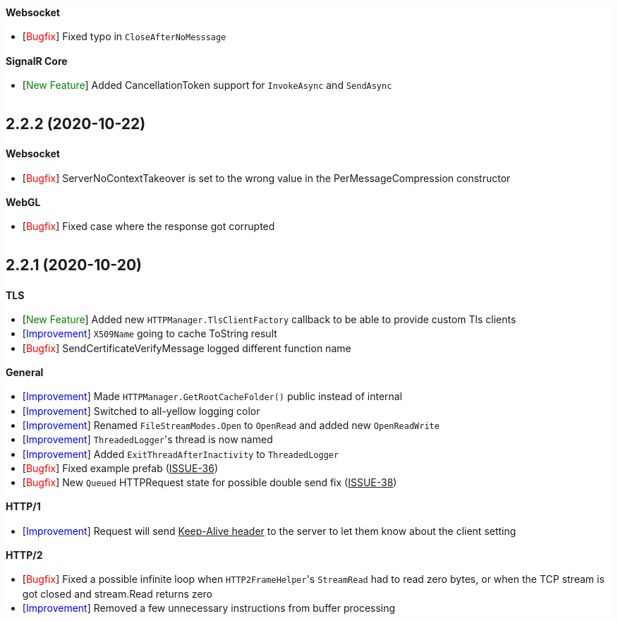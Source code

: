 **Websocket**

- [<span style="color:red">Bugfix</span>] Fixed typo in `CloseAfterNoMesssage`

**SignalR Core**

- [<span style="color:green">New Feature</span>] Added CancellationToken support for `InvokeAsync` and `SendAsync`

## 2.2.2 (2020-10-22)

**Websocket**

- [<span style="color:red">Bugfix</span>] ServerNoContextTakeover is set to the wrong value in the PerMessageCompression constructor

**WebGL**

- [<span style="color:red">Bugfix</span>] Fixed case where the response got corrupted

## 2.2.1 (2020-10-20)

**TLS**

- [<span style="color:green">New Feature</span>] Added new `HTTPManager.TlsClientFactory` callback to be able to provide custom Tls clients
- [<span style="color:blue">Improvement</span>] `X509Name` going to cache ToString result
- [<span style="color:red">Bugfix</span>] SendCertificateVerifyMessage logged different function name

**General**

- [<span style="color:blue">Improvement</span>] Made `HTTPManager.GetRootCacheFolder()` public instead of internal
- [<span style="color:blue">Improvement</span>] Switched to all-yellow logging color
- [<span style="color:blue">Improvement</span>] Renamed `FileStreamModes.Open` to `OpenRead` and added new `OpenReadWrite`
- [<span style="color:blue">Improvement</span>] `ThreadedLogger`'s thread is now named
- [<span style="color:blue">Improvement</span>] Added `ExitThreadAfterInactivity` to `ThreadedLogger`
- [<span style="color:red">Bugfix</span>] Fixed example prefab ([ISSUE-36](https://github.com/Benedicht/BestHTTP-Issues/issues/36))
- [<span style="color:red">Bugfix</span>] New `Queued` HTTPRequest state for possible double send fix ([ISSUE-38](https://github.com/Benedicht/BestHTTP-Issues/issues/38))

**HTTP/1**

- [<span style="color:blue">Improvement</span>] Request will send [Keep-Alive header](https://tools.ietf.org/html/draft-thomson-hybi-http-timeout-03) to the server to let them know about the client setting

**HTTP/2**

- [<span style="color:red">Bugfix</span>] Fixed a possible infinite loop when `HTTP2FrameHelper`'s `StreamRead` had to read zero bytes, or when the TCP stream is got closed and stream.Read returns zero
- [<span style="color:blue">Improvement</span>] Removed a few unnecessary instructions from buffer processing
